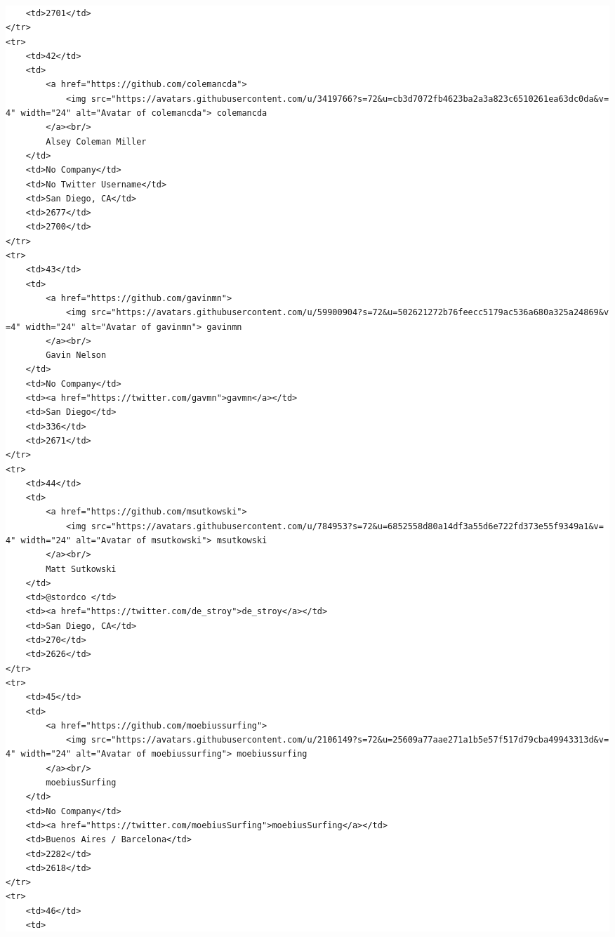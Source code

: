 		<td>2701</td>
	</tr>
	<tr>
		<td>42</td>
		<td>
			<a href="https://github.com/colemancda">
				<img src="https://avatars.githubusercontent.com/u/3419766?s=72&u=cb3d7072fb4623ba2a3a823c6510261ea63dc0da&v=4" width="24" alt="Avatar of colemancda"> colemancda
			</a><br/>
			Alsey Coleman Miller
		</td>
		<td>No Company</td>
		<td>No Twitter Username</td>
		<td>San Diego, CA</td>
		<td>2677</td>
		<td>2700</td>
	</tr>
	<tr>
		<td>43</td>
		<td>
			<a href="https://github.com/gavinmn">
				<img src="https://avatars.githubusercontent.com/u/59900904?s=72&u=502621272b76feecc5179ac536a680a325a24869&v=4" width="24" alt="Avatar of gavinmn"> gavinmn
			</a><br/>
			Gavin Nelson
		</td>
		<td>No Company</td>
		<td><a href="https://twitter.com/gavmn">gavmn</a></td>
		<td>San Diego</td>
		<td>336</td>
		<td>2671</td>
	</tr>
	<tr>
		<td>44</td>
		<td>
			<a href="https://github.com/msutkowski">
				<img src="https://avatars.githubusercontent.com/u/784953?s=72&u=6852558d80a14df3a55d6e722fd373e55f9349a1&v=4" width="24" alt="Avatar of msutkowski"> msutkowski
			</a><br/>
			Matt Sutkowski
		</td>
		<td>@stordco </td>
		<td><a href="https://twitter.com/de_stroy">de_stroy</a></td>
		<td>San Diego, CA</td>
		<td>270</td>
		<td>2626</td>
	</tr>
	<tr>
		<td>45</td>
		<td>
			<a href="https://github.com/moebiussurfing">
				<img src="https://avatars.githubusercontent.com/u/2106149?s=72&u=25609a77aae271a1b5e57f517d79cba49943313d&v=4" width="24" alt="Avatar of moebiussurfing"> moebiussurfing
			</a><br/>
			moebiusSurfing
		</td>
		<td>No Company</td>
		<td><a href="https://twitter.com/moebiusSurfing">moebiusSurfing</a></td>
		<td>Buenos Aires / Barcelona</td>
		<td>2282</td>
		<td>2618</td>
	</tr>
	<tr>
		<td>46</td>
		<td>